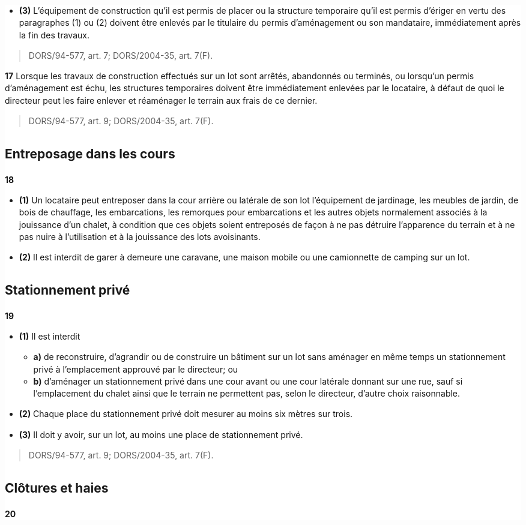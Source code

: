 - **(3)** L’équipement de construction qu’il est permis de placer ou la structure temporaire qu’il est permis d’ériger en vertu des paragraphes (1) ou (2) doivent être enlevés par le titulaire du permis d’aménagement ou son mandataire, immédiatement après la fin des travaux.
> DORS/94-577, art. 7; DORS/2004-35, art. 7(F).




**17** Lorsque les travaux de construction effectués sur un lot sont arrêtés, abandonnés ou terminés, ou lorsqu’un permis d’aménagement est échu, les structures temporaires doivent être immédiatement enlevées par le locataire, à défaut de quoi le directeur peut les faire enlever et réaménager le terrain aux frais de ce dernier.
> DORS/94-577, art. 9; DORS/2004-35, art. 7(F).





## Entreposage dans les cours


**18** 

- **(1)** Un locataire peut entreposer dans la cour arrière ou latérale de son lot l’équipement de jardinage, les meubles de jardin, de bois de chauffage, les embarcations, les remorques pour embarcations et les autres objets normalement associés à la jouissance d’un chalet, à condition que ces objets soient entreposés de façon à ne pas détruire l’apparence du terrain et à ne pas nuire à l’utilisation et à la jouissance des lots avoisinants.

- **(2)** Il est interdit de garer à demeure une caravane, une maison mobile ou une camionnette de camping sur un lot.




## Stationnement privé


**19** 

- **(1)** Il est interdit
	- **a)** de reconstruire, d’agrandir ou de construire un bâtiment sur un lot sans aménager en même temps un stationnement privé à l’emplacement approuvé par le directeur; ou
	- **b)** d’aménager un stationnement privé dans une cour avant ou une cour latérale donnant sur une rue, sauf si l’emplacement du chalet ainsi que le terrain ne permettent pas, selon le directeur, d’autre choix raisonnable.

- **(2)** Chaque place du stationnement privé doit mesurer au moins six mètres sur trois.

- **(3)** Il doit y avoir, sur un lot, au moins une place de stationnement privé.
> DORS/94-577, art. 9; DORS/2004-35, art. 7(F).





## Clôtures et haies


**20** 
